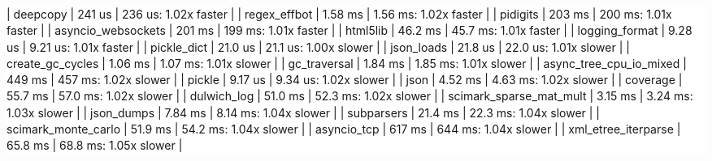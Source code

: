 | deepcopy                  | 241 us                                                                                                                     | 236 us: 1.02x faster                                                                                                           |
| regex_effbot              | 1.58 ms                                                                                                                    | 1.56 ms: 1.02x faster                                                                                                          |
| pidigits                  | 203 ms                                                                                                                     | 200 ms: 1.01x faster                                                                                                           |
| asyncio_websockets        | 201 ms                                                                                                                     | 199 ms: 1.01x faster                                                                                                           |
| html5lib                  | 46.2 ms                                                                                                                    | 45.7 ms: 1.01x faster                                                                                                          |
| logging_format            | 9.28 us                                                                                                                    | 9.21 us: 1.01x faster                                                                                                          |
| pickle_dict               | 21.0 us                                                                                                                    | 21.1 us: 1.00x slower                                                                                                          |
| json_loads                | 21.8 us                                                                                                                    | 22.0 us: 1.01x slower                                                                                                          |
| create_gc_cycles          | 1.06 ms                                                                                                                    | 1.07 ms: 1.01x slower                                                                                                          |
| gc_traversal              | 1.84 ms                                                                                                                    | 1.85 ms: 1.01x slower                                                                                                          |
| async_tree_cpu_io_mixed   | 449 ms                                                                                                                     | 457 ms: 1.02x slower                                                                                                           |
| pickle                    | 9.17 us                                                                                                                    | 9.34 us: 1.02x slower                                                                                                          |
| json                      | 4.52 ms                                                                                                                    | 4.63 ms: 1.02x slower                                                                                                          |
| coverage                  | 55.7 ms                                                                                                                    | 57.0 ms: 1.02x slower                                                                                                          |
| dulwich_log               | 51.0 ms                                                                                                                    | 52.3 ms: 1.02x slower                                                                                                          |
| scimark_sparse_mat_mult   | 3.15 ms                                                                                                                    | 3.24 ms: 1.03x slower                                                                                                          |
| json_dumps                | 7.84 ms                                                                                                                    | 8.14 ms: 1.04x slower                                                                                                          |
| subparsers                | 21.4 ms                                                                                                                    | 22.3 ms: 1.04x slower                                                                                                          |
| scimark_monte_carlo       | 51.9 ms                                                                                                                    | 54.2 ms: 1.04x slower                                                                                                          |
| asyncio_tcp               | 617 ms                                                                                                                     | 644 ms: 1.04x slower                                                                                                           |
| xml_etree_iterparse       | 65.8 ms                                                                                                                    | 68.8 ms: 1.05x slower                                                                                                          |